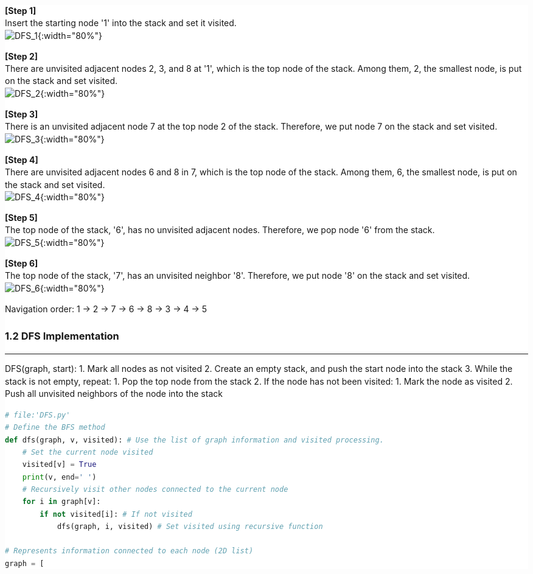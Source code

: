 **[Step 1]** <br/>
Insert the starting node '1' into the stack and set it visited.<br/>
![DFS_1](/assets/img/data-structures-and-algorithms/dfs-and-bfs/dfs_1.png){:width="80%"}
<br/>

**[Step 2]** <br/>
There are unvisited adjacent nodes 2, 3, and 8 at '1', which is the top node of the stack.
Among them, 2, the smallest node, is put on the stack and set visited.<br/>
![DFS_2](/assets/img/data-structures-and-algorithms/dfs-and-bfs/dfs_2.png){:width="80%"}
<br/>

**[Step 3]** <br/>
There is an unvisited adjacent node 7 at the top node 2 of the stack.
Therefore, we put node 7 on the stack and set visited.<br/>
![DFS_3](/assets/img/data-structures-and-algorithms/dfs-and-bfs/dfs_3.png){:width="80%"}
<br/>

**[Step 4]** <br/>
There are unvisited adjacent nodes 6 and 8 in 7, which is the top node of the stack.
Among them, 6, the smallest node, is put on the stack and set visited.<br/>
![DFS_4](/assets/img/data-structures-and-algorithms/dfs-and-bfs/dfs_4.png){:width="80%"}
<br/>

**[Step 5]** <br/>
The top node of the stack, '6', has no unvisited adjacent nodes. Therefore, we pop node '6' from the stack. <br/>
![DFS_5](/assets/img/data-structures-and-algorithms/dfs-and-bfs/dfs_5.png){:width="80%"}
<br/>

**[Step 6]** <br/>
The top node of the stack, '7', has an unvisited neighbor '8'. Therefore, we put node '8' on the stack and set visited.<br/>
![DFS_6](/assets/img/data-structures-and-algorithms/dfs-and-bfs/dfs_6.png){:width="80%"}
<br/>

Navigation order: 1 -> 2 -> 7 -> 6 -> 8 -> 3 -> 4 -> 5

### 1.2 DFS Implementation

---

DFS(graph, start):
    1. Mark all nodes as not visited
    2. Create an empty stack, and push the start node into the stack
    3. While the stack is not empty, repeat:
        1. Pop the top node from the stack
        2. If the node has not been visited:
            1. Mark the node as visited
            2. Push all unvisited neighbors of the node into the stack

```py
# file:'DFS.py'
# Define the BFS method
def dfs(graph, v, visited): # Use the list of graph information and visited processing.
    # Set the current node visited
    visited[v] = True
    print(v, end=' ')
    # Recursively visit other nodes connected to the current node
    for i in graph[v]:
        if not visited[i]: # If not visited
            dfs(graph, i, visited) # Set visited using recursive function

# Represents information connected to each node (2D list)
graph = [
```